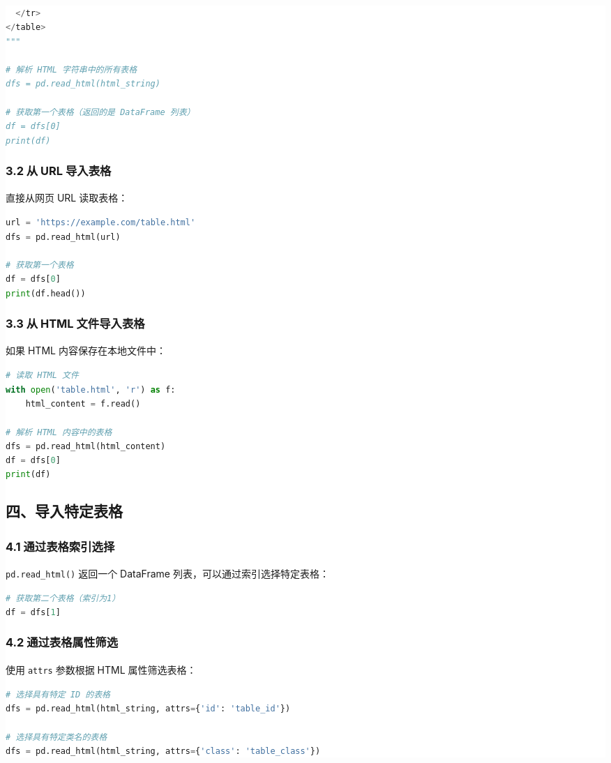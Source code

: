 ```python
  </tr>
</table>
"""

# 解析 HTML 字符串中的所有表格
dfs = pd.read_html(html_string)

# 获取第一个表格（返回的是 DataFrame 列表）
df = dfs[0]
print(df)
```

### 3.2 从 URL 导入表格
直接从网页 URL 读取表格：
```python
url = 'https://example.com/table.html'
dfs = pd.read_html(url)

# 获取第一个表格
df = dfs[0]
print(df.head())
```

### 3.3 从 HTML 文件导入表格
如果 HTML 内容保存在本地文件中：
```python
# 读取 HTML 文件
with open('table.html', 'r') as f:
    html_content = f.read()

# 解析 HTML 内容中的表格
dfs = pd.read_html(html_content)
df = dfs[0]
print(df)
```

## 四、导入特定表格
### 4.1 通过表格索引选择
`pd.read_html()` 返回一个 DataFrame 列表，可以通过索引选择特定表格：
```python
# 获取第二个表格（索引为1）
df = dfs[1]
```

### 4.2 通过表格属性筛选
使用 `attrs` 参数根据 HTML 属性筛选表格：
```python
# 选择具有特定 ID 的表格
dfs = pd.read_html(html_string, attrs={'id': 'table_id'})

# 选择具有特定类名的表格
dfs = pd.read_html(html_string, attrs={'class': 'table_class'})
```

